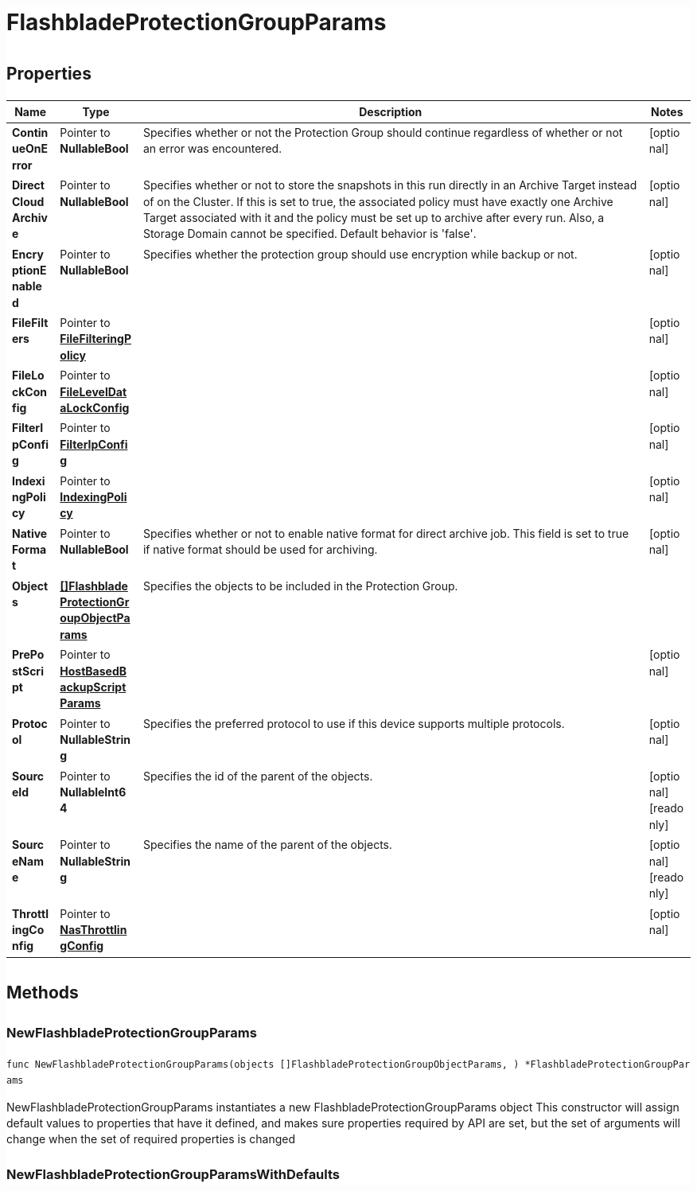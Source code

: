# FlashbladeProtectionGroupParams

## Properties

Name | Type | Description | Notes
------------ | ------------- | ------------- | -------------
**ContinueOnError** | Pointer to **NullableBool** | Specifies whether or not the Protection Group should continue regardless of whether or not an error was encountered. | [optional] 
**DirectCloudArchive** | Pointer to **NullableBool** | Specifies whether or not to store the snapshots in this run directly in an Archive Target instead of on the Cluster. If this is set to true, the associated policy must have exactly one Archive Target associated with it and the policy must be set up to archive after every run. Also, a Storage Domain cannot be specified. Default behavior is &#39;false&#39;. | [optional] 
**EncryptionEnabled** | Pointer to **NullableBool** | Specifies whether the protection group should use encryption while backup or not. | [optional] 
**FileFilters** | Pointer to [**FileFilteringPolicy**](FileFilteringPolicy.md) |  | [optional] 
**FileLockConfig** | Pointer to [**FileLevelDataLockConfig**](FileLevelDataLockConfig.md) |  | [optional] 
**FilterIpConfig** | Pointer to [**FilterIpConfig**](FilterIpConfig.md) |  | [optional] 
**IndexingPolicy** | Pointer to [**IndexingPolicy**](IndexingPolicy.md) |  | [optional] 
**NativeFormat** | Pointer to **NullableBool** | Specifies whether or not to enable native format for direct archive job. This field is set to true if native format should be used for archiving. | [optional] 
**Objects** | [**[]FlashbladeProtectionGroupObjectParams**](FlashbladeProtectionGroupObjectParams.md) | Specifies the objects to be included in the Protection Group. | 
**PrePostScript** | Pointer to [**HostBasedBackupScriptParams**](HostBasedBackupScriptParams.md) |  | [optional] 
**Protocol** | Pointer to **NullableString** | Specifies the preferred protocol to use if this device supports multiple protocols. | [optional] 
**SourceId** | Pointer to **NullableInt64** | Specifies the id of the parent of the objects. | [optional] [readonly] 
**SourceName** | Pointer to **NullableString** | Specifies the name of the parent of the objects. | [optional] [readonly] 
**ThrottlingConfig** | Pointer to [**NasThrottlingConfig**](NasThrottlingConfig.md) |  | [optional] 

## Methods

### NewFlashbladeProtectionGroupParams

`func NewFlashbladeProtectionGroupParams(objects []FlashbladeProtectionGroupObjectParams, ) *FlashbladeProtectionGroupParams`

NewFlashbladeProtectionGroupParams instantiates a new FlashbladeProtectionGroupParams object
This constructor will assign default values to properties that have it defined,
and makes sure properties required by API are set, but the set of arguments
will change when the set of required properties is changed

### NewFlashbladeProtectionGroupParamsWithDefaults
